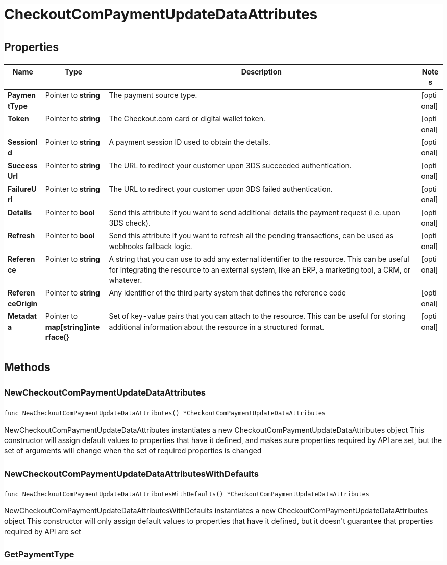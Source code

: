 # CheckoutComPaymentUpdateDataAttributes

## Properties

Name | Type | Description | Notes
------------ | ------------- | ------------- | -------------
**PaymentType** | Pointer to **string** | The payment source type. | [optional] 
**Token** | Pointer to **string** | The Checkout.com card or digital wallet token. | [optional] 
**SessionId** | Pointer to **string** | A payment session ID used to obtain the details. | [optional] 
**SuccessUrl** | Pointer to **string** | The URL to redirect your customer upon 3DS succeeded authentication. | [optional] 
**FailureUrl** | Pointer to **string** | The URL to redirect your customer upon 3DS failed authentication. | [optional] 
**Details** | Pointer to **bool** | Send this attribute if you want to send additional details the payment request (i.e. upon 3DS check). | [optional] 
**Refresh** | Pointer to **bool** | Send this attribute if you want to refresh all the pending transactions, can be used as webhooks fallback logic. | [optional] 
**Reference** | Pointer to **string** | A string that you can use to add any external identifier to the resource. This can be useful for integrating the resource to an external system, like an ERP, a marketing tool, a CRM, or whatever. | [optional] 
**ReferenceOrigin** | Pointer to **string** | Any identifier of the third party system that defines the reference code | [optional] 
**Metadata** | Pointer to **map[string]interface{}** | Set of key-value pairs that you can attach to the resource. This can be useful for storing additional information about the resource in a structured format. | [optional] 

## Methods

### NewCheckoutComPaymentUpdateDataAttributes

`func NewCheckoutComPaymentUpdateDataAttributes() *CheckoutComPaymentUpdateDataAttributes`

NewCheckoutComPaymentUpdateDataAttributes instantiates a new CheckoutComPaymentUpdateDataAttributes object
This constructor will assign default values to properties that have it defined,
and makes sure properties required by API are set, but the set of arguments
will change when the set of required properties is changed

### NewCheckoutComPaymentUpdateDataAttributesWithDefaults

`func NewCheckoutComPaymentUpdateDataAttributesWithDefaults() *CheckoutComPaymentUpdateDataAttributes`

NewCheckoutComPaymentUpdateDataAttributesWithDefaults instantiates a new CheckoutComPaymentUpdateDataAttributes object
This constructor will only assign default values to properties that have it defined,
but it doesn't guarantee that properties required by API are set

### GetPaymentType
